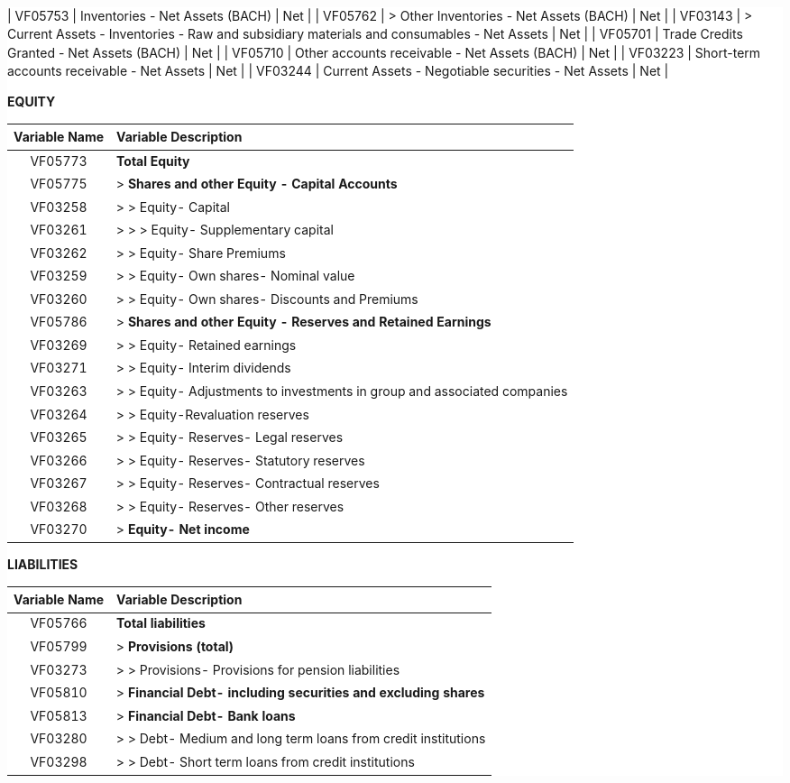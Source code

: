 | VF05753 | Inventories - Net Assets (BACH) | Net |
| VF05762 | > Other Inventories - Net Assets (BACH) | Net |
| VF03143 | > Current Assets - Inventories - Raw and subsidiary materials and consumables - Net Assets | Net |
| VF05701 | Trade Credits Granted - Net Assets (BACH) | Net |
| VF05710 | Other accounts receivable - Net Assets (BACH) | Net |
| VF03223 | Short-term accounts receivable - Net Assets | Net |
| VF03244 | Current Assets - Negotiable securities - Net Assets | Net |

[^27]: In POC, firms are required to report the gross value and the amortization and adjustment of the assets. Therefore, this column states whether each variable is reported in net or gross terms and identify the variables that do not have amortization or adjustments to be deducted and, therefore, are equivalent in net and gross terms (net/gross).


**EQUITY**

| Variable Name | Variable Description |
| :------: | :------- |
| VF05773 | **Total Equity** |
| VF05775 | > **Shares and other Equity - Capital Accounts** |
| VF03258 | > > Equity- Capital |
| VF03261 | > > > Equity- Supplementary capital |
| VF03262 | > > Equity- Share Premiums |
| VF03259 | > > Equity- Own shares- Nominal value |
| VF03260 | > > Equity- Own shares- Discounts and Premiums |
| VF05786 | > **Shares and other Equity - Reserves and Retained Earnings** |
| VF03269 | > > Equity- Retained earnings |
| VF03271 | > > Equity- Interim dividends |
| VF03263 | > > Equity- Adjustments to investments in group and associated companies |
| VF03264 | > > Equity-Revaluation reserves |
| VF03265 | > > Equity- Reserves- Legal reserves |
| VF03266 | > > Equity- Reserves- Statutory reserves |
| VF03267 | > > Equity- Reserves- Contractual reserves |
| VF03268 | > > Equity- Reserves- Other reserves |
| VF03270 | > **Equity- Net income** |


**LIABILITIES**

| Variable Name | Variable Description |
| :------: | :------- |
| VF05766 | **Total liabilities** |
| VF05799 | > **Provisions (total)** |
| VF03273 | > > Provisions- Provisions for pension liabilities |
| VF05810 | > **Financial Debt- including securities and excluding shares** |
| VF05813 | > **Financial Debt- Bank loans** |
| VF03280 | > > Debt- Medium and long term loans from credit institutions |
| VF03298 | > > Debt- Short term loans from credit institutions |

[^1]: From 1991 to 2004 the source of CB was a survey conducted by *Banco de Portugal*, covering approximately 5% of firms. For 2005 there is data available from IES but with some limitations. These datasets are also available at BPLIM. For more information contact bplim@bportugal.pt.
[^2]: For \'Corporate Actions\' and \'Information by Sector of Activity\' data files, there may be multiple firm entries per year since the firm may report more than one event or Economic Activity for the same reference year, respectively.
[^3]: For more information, see the Section “Methodology”.
[^4]: To see the labels in English type the following command line in Stata: 'label language en'.
[^5]: When the main activity of the group of corporations (measured at the value added) is the production of non-financial goods and services.
[^6]: According to Decree-Law no. 8/2007, the reporting of financial statements is mandatory for Commercial Companies, Civil Companies under a commercial form, European Public Limited Liability Companies, Public Companies, Foreign Companies with permanent representation in Portugal and Individual Limited Liability Establishments.
[^7]: According to the changes introduced by Decree-Law no. 292/2009.
[^8]: This cost was equal to 85€ for fiscal periods up to 2011 and 80€ for fiscal periods after 2012.
[^9]: According to Ordinance no. 370/2015.
[^10]: Autoridade Tributária e Aduaneira.
[^11]: Instituto dos Registos e do Notariado.
[^12]: Instituto Nacional de Estatística.
[^13]: Direção Geral das Atividades Económicas.
[^14]: Inquérito Trimestral às Empresas Não Financeiras which is conducted jointly with INE.
[^15]: Central Responsabilidades de Crédito.
[^16]: Comunicação de Operações e Posições com o Exterior.
[^17]: Sistema Integrado de Estatísticas de Títulos.
[^18]: For a more detailed comparison of SNC versus POC see [POCvsSNC](https://www.occ.pt/pt/a-ordem/publicacoes/poc-versus-snc)
[^19]: See Decree-Law no. 158/2009 and Law no. 35/2010 for example.
[^20]: For a brief description of the eligibility criteria for the accounting regimes see the Section “Legislation”, Decree-Law no. 158/2009, Law no. 20/2010, Law no. 35/2010 and Decree-Law no. 36-A/2011.
[^35]: In 2010 some declarations were reported according to POC. This situation occurs mostly for declarations sent in the cessation period and before or after the firms adopts a special fiscal period - a fiscal period different from the calendar year.
[^34]: Missing values in the referred variables are treated as zeros.
[^33]: Note that the firms belonging to a business group are not being excluded from the definition of microenterprises in the variable *dimcomissao*.
[^23]: *Ficheiro Central de Pessoas Colectivas*.
[^24]: All establishments, including those in which  no productive activity is carried on are included.
[^25]: Establishment is defined as an enterprise or part of an enterprise that carries on economic activities in a geographically identified place, with one or more workers.
[^26]: For more information on firm’s sector of activity please see [SICAE Website](http://www.sicae.pt/Default.aspx).
[^28]: IES survey states that the hours worked include the time spent in the preparation of work tools and instruments and paid hours not effectively worked due to occasional absence, machinery stop, accident, coffee breaks.
[^29]: Note that the EU Market includes 24 countries in 2006 (25 European Union members with the exception of Portugal), 26 countries in 2007 and 27 countries since 2013.
[^30]: Please note that the variable Number of Paid and Unpaid Employees is only reported in IES from 2006 onwards. Therefore, it is not possible to assess the effects of the corporate actions reported in 2006 on employment information (*efeitopessoal*). For this reason, the variable *efeitocontas* may also be understated in 2006.
[^31]: The Accounting Standards System is not mandatory for individuals carrying on a commercial, industrial or agricultural activity with a three-year average turnover of less than 150.000 euros.
[^32]: The Summary Statistics, Codebook and Dataset Description files are available on BPLIM's servers.